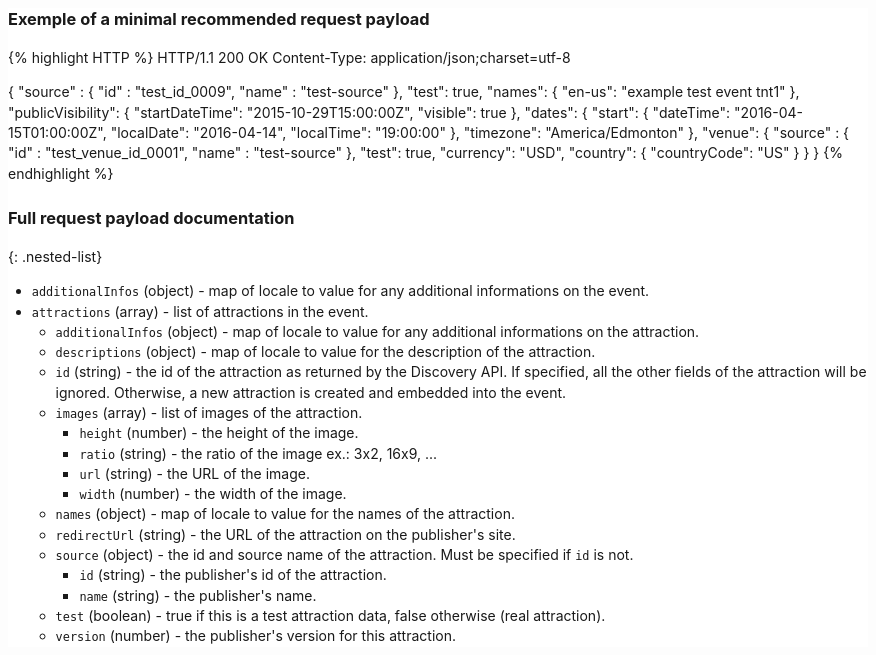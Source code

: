 ### Exemple of a minimal recommended request payload

{% highlight HTTP %}
HTTP/1.1 200 OK
Content-Type: application/json;charset=utf-8

{
  "source" : {
    "id" : "test_id_0009",
    "name" : "test-source"
  },
  "test": true,
  "names": {
    "en-us": "example test event tnt1"
  },
  "publicVisibility": {
    "startDateTime": "2015-10-29T15:00:00Z",
    "visible": true
  },
  "dates": {
    "start": {
      "dateTime": "2016-04-15T01:00:00Z",
      "localDate": "2016-04-14",
      "localTime": "19:00:00"
    },
    "timezone": "America/Edmonton"
  },
  "venue": {
    "source" : {
      "id" : "test_venue_id_0001",
      "name" : "test-source"
    },
    "test": true,
    "currency": "USD",
    "country": {
      "countryCode": "US"
    }
  }
}
{% endhighlight %}

### Full request payload documentation

{: .nested-list}
- `additionalInfos` (object) - map of locale to value for any additional informations on the event.
- `attractions` (array) - list of attractions in the event.
    * `additionalInfos` (object) - map of locale to value for any additional informations on the attraction.
    * `descriptions` (object) - map of locale to value for the description of the attraction.
    * `id` (string) - the id of the attraction as returned by the Discovery API. If specified, all the other fields of the attraction will be ignored. Otherwise, a new attraction is created and embedded into the event.
    * `images` (array) - list of images of the attraction.
        - `height` (number) - the height of the image.
        - `ratio` (string) - the ratio of the image ex.: 3x2, 16x9, ...
        - `url` (string) - the URL of the image.
        - `width` (number) - the width of the image.
    * `names` (object) - map of locale to value for the names of the attraction.
    * `redirectUrl` (string) - the URL of the attraction on the publisher's site.
    * `source` (object) - the id and source name of the attraction. Must be specified if `id` is not.
        - `id` (string) - the publisher's id of the attraction.
        - `name` (string) - the publisher's name.
    * `test` (boolean) - true if this is a test attraction data, false otherwise (real attraction).
    * `version` (number) - the publisher's version for this attraction.